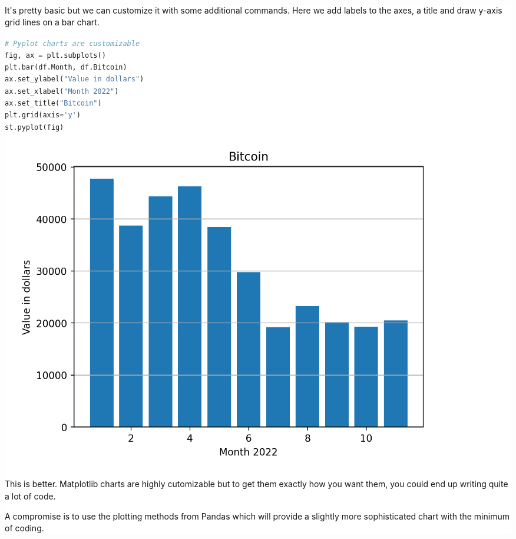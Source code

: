 It's pretty basic but we can customize it with some additional commands. Here we add labels to the axes, a title and draw y-axis grid lines on a bar chart.

```` Python
# Pyplot charts are customizable
fig, ax = plt.subplots()
plt.bar(df.Month, df.Bitcoin)
ax.set_ylabel("Value in dollars")
ax.set_xlabel("Month 2022")
ax.set_title("Bitcoin")
plt.grid(axis='y')
st.pyplot(fig)
````

![](https://github.com/alanjones2/streamlitfromscratch/raw/main/images/pyplot-bar-labels-btc.png)

This is better. Matplotlib charts are highly cutomizable but to get them exactly how you want them, you could end up writing quite a lot of code.

A compromise is to use the plotting methods from Pandas which will provide a slightly more sophisticated chart with the minimum of coding.
